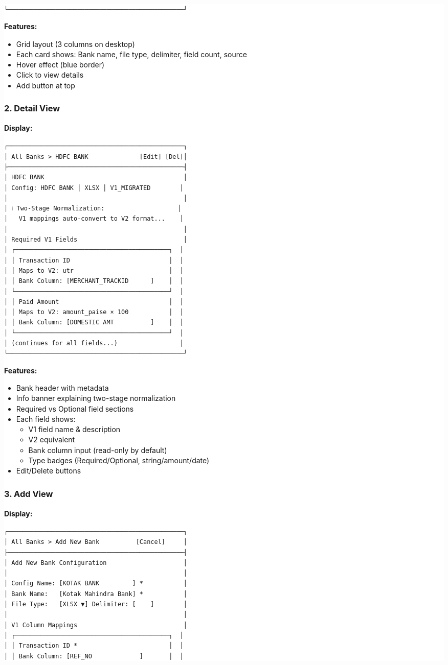 ```
└────────────────────────────────────────────────┘
```

**Features:**
- Grid layout (3 columns on desktop)
- Each card shows: Bank name, file type, delimiter, field count, source
- Hover effect (blue border)
- Click to view details
- Add button at top

### **2. Detail View**

**Display:**
```
┌────────────────────────────────────────────────┐
│ All Banks > HDFC BANK              [Edit] [Del]│
├────────────────────────────────────────────────┤
│ HDFC BANK                                      │
│ Config: HDFC BANK │ XLSX │ V1_MIGRATED        │
│                                                │
│ ℹ Two-Stage Normalization:                    │
│   V1 mappings auto-convert to V2 format...    │
│                                                │
│ Required V1 Fields                             │
│ ┌──────────────────────────────────────────┐  │
│ │ Transaction ID                           │  │
│ │ Maps to V2: utr                          │  │
│ │ Bank Column: [MERCHANT_TRACKID      ]    │  │
│ └──────────────────────────────────────────┘  │
│ │ Paid Amount                              │  │
│ │ Maps to V2: amount_paise × 100           │  │
│ │ Bank Column: [DOMESTIC AMT          ]    │  │
│ └──────────────────────────────────────────┘  │
│ (continues for all fields...)                 │
└────────────────────────────────────────────────┘
```

**Features:**
- Bank header with metadata
- Info banner explaining two-stage normalization
- Required vs Optional field sections
- Each field shows:
  - V1 field name & description
  - V2 equivalent
  - Bank column input (read-only by default)
  - Type badges (Required/Optional, string/amount/date)
- Edit/Delete buttons

### **3. Add View**

**Display:**
```
┌────────────────────────────────────────────────┐
│ All Banks > Add New Bank          [Cancel]     │
├────────────────────────────────────────────────┤
│ Add New Bank Configuration                     │
│                                                │
│ Config Name: [KOTAK BANK         ] *           │
│ Bank Name:   [Kotak Mahindra Bank] *           │
│ File Type:   [XLSX ▼] Delimiter: [    ]        │
│                                                │
│ V1 Column Mappings                             │
│ ┌──────────────────────────────────────────┐  │
│ │ Transaction ID *                         │  │
│ │ Bank Column: [REF_NO             ]       │  │
```